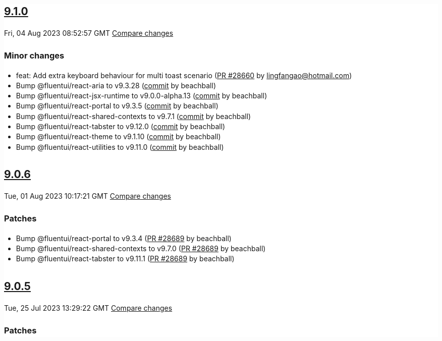 ## [9.1.0](https://github.com/microsoft/fluentui/tree/@fluentui/react-toast_v9.1.0)

Fri, 04 Aug 2023 08:52:57 GMT 
[Compare changes](https://github.com/microsoft/fluentui/compare/@fluentui/react-toast_v9.0.6..@fluentui/react-toast_v9.1.0)

### Minor changes

- feat: Add extra keyboard behaviour for multi toast scenario ([PR #28660](https://github.com/microsoft/fluentui/pull/28660) by lingfangao@hotmail.com)
- Bump @fluentui/react-aria to v9.3.28 ([commit](https://github.com/microsoft/fluentui/commit/0bf7d9438c1d0ff90cd2b28bc4cceb4f807afbca) by beachball)
- Bump @fluentui/react-jsx-runtime to v9.0.0-alpha.13 ([commit](https://github.com/microsoft/fluentui/commit/0bf7d9438c1d0ff90cd2b28bc4cceb4f807afbca) by beachball)
- Bump @fluentui/react-portal to v9.3.5 ([commit](https://github.com/microsoft/fluentui/commit/0bf7d9438c1d0ff90cd2b28bc4cceb4f807afbca) by beachball)
- Bump @fluentui/react-shared-contexts to v9.7.1 ([commit](https://github.com/microsoft/fluentui/commit/0bf7d9438c1d0ff90cd2b28bc4cceb4f807afbca) by beachball)
- Bump @fluentui/react-tabster to v9.12.0 ([commit](https://github.com/microsoft/fluentui/commit/0bf7d9438c1d0ff90cd2b28bc4cceb4f807afbca) by beachball)
- Bump @fluentui/react-theme to v9.1.10 ([commit](https://github.com/microsoft/fluentui/commit/0bf7d9438c1d0ff90cd2b28bc4cceb4f807afbca) by beachball)
- Bump @fluentui/react-utilities to v9.11.0 ([commit](https://github.com/microsoft/fluentui/commit/0bf7d9438c1d0ff90cd2b28bc4cceb4f807afbca) by beachball)

## [9.0.6](https://github.com/microsoft/fluentui/tree/@fluentui/react-toast_v9.0.6)

Tue, 01 Aug 2023 10:17:21 GMT 
[Compare changes](https://github.com/microsoft/fluentui/compare/@fluentui/react-toast_v9.0.5..@fluentui/react-toast_v9.0.6)

### Patches

- Bump @fluentui/react-portal to v9.3.4 ([PR #28689](https://github.com/microsoft/fluentui/pull/28689) by beachball)
- Bump @fluentui/react-shared-contexts to v9.7.0 ([PR #28689](https://github.com/microsoft/fluentui/pull/28689) by beachball)
- Bump @fluentui/react-tabster to v9.11.1 ([PR #28689](https://github.com/microsoft/fluentui/pull/28689) by beachball)

## [9.0.5](https://github.com/microsoft/fluentui/tree/@fluentui/react-toast_v9.0.5)

Tue, 25 Jul 2023 13:29:22 GMT 
[Compare changes](https://github.com/microsoft/fluentui/compare/@fluentui/react-toast_v9.0.4..@fluentui/react-toast_v9.0.5)

### Patches
